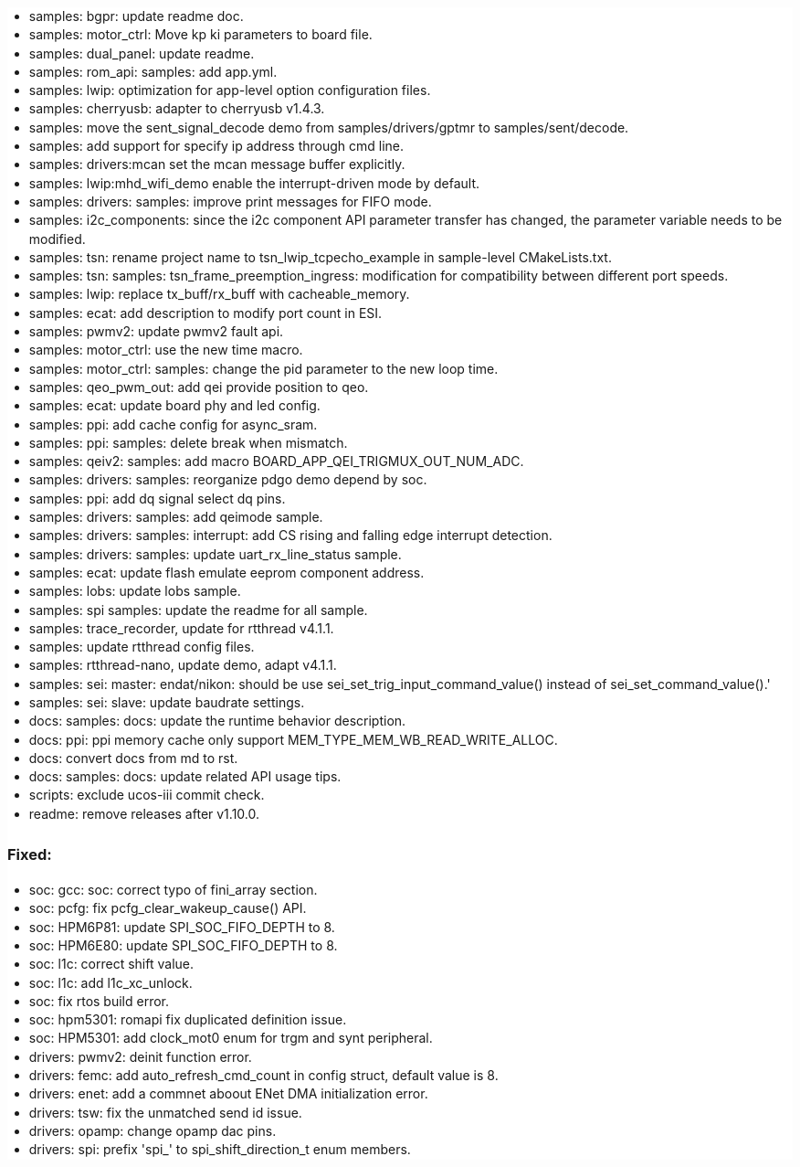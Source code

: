   - samples: bgpr: update readme doc.
  - samples: motor_ctrl: Move kp ki parameters to board file.
  - samples: dual_panel: update readme.
  - samples: rom_api: samples: add app.yml.
  - samples: lwip: optimization for app-level option configuration files.
  - samples: cherryusb: adapter to cherryusb v1.4.3.
  - samples: move the sent_signal_decode demo from samples/drivers/gptmr to samples/sent/decode.
  - samples: add support for specify ip address through cmd line.
  - samples: drivers:mcan set the mcan message buffer explicitly.
  - samples: lwip:mhd_wifi_demo enable the interrupt-driven mode by default.
  - samples: drivers: samples: improve print messages for FIFO mode.
  - samples: i2c_components: since the i2c component API parameter transfer has changed, the parameter variable needs to be modified.
  - samples: tsn: rename project name to tsn_lwip_tcpecho_example in sample-level CMakeLists.txt.
  - samples: tsn: samples: tsn_frame_preemption_ingress: modification for compatibility between different port speeds.
  - samples: lwip: replace tx_buff/rx_buff with cacheable_memory.
  - samples: ecat: add description to modify port count in ESI.
  - samples: pwmv2: update pwmv2 fault api.
  - samples: motor_ctrl: use the new time macro.
  - samples: motor_ctrl: samples: change the pid parameter to the new loop time.
  - samples: qeo_pwm_out: add qei provide position to qeo.
  - samples: ecat: update board phy and led config.
  - samples: ppi: add cache config for async_sram.
  - samples: ppi: samples: delete break when mismatch.
  - samples: qeiv2: samples: add macro BOARD_APP_QEI_TRIGMUX_OUT_NUM_ADC.
  - samples: drivers: samples: reorganize pdgo demo depend by soc.
  - samples: ppi: add dq signal select dq pins.
  - samples: drivers: samples: add qeimode sample.
  - samples: drivers: samples: interrupt: add CS rising and falling edge interrupt detection.
  - samples: drivers: samples: update uart_rx_line_status sample.
  - samples: ecat: update flash emulate eeprom component address.
  - samples: lobs: update lobs sample.
  - samples: spi samples: update the readme for all sample.
  - samples: trace_recorder, update for rtthread v4.1.1.
  - samples: update rtthread config files.
  - samples: rtthread-nano, update demo, adapt v4.1.1.
  - samples: sei: master: endat/nikon: should be use sei_set_trig_input_command_value() instead of sei_set_command_value().'
  - samples: sei: slave: update baudrate settings.
  - docs: samples: docs: update the runtime behavior description.
  - docs: ppi: ppi memory cache only support MEM_TYPE_MEM_WB_READ_WRITE_ALLOC.
  - docs: convert docs from md to rst.
  - docs: samples: docs: update related API usage tips.
  - scripts: exclude ucos-iii commit check.
  - readme: remove releases after v1.10.0.

### Fixed:
  - soc: gcc: soc: correct typo of fini_array section.
  - soc: pcfg: fix pcfg_clear_wakeup_cause() API.
  - soc: HPM6P81: update SPI_SOC_FIFO_DEPTH to 8.
  - soc: HPM6E80: update SPI_SOC_FIFO_DEPTH to 8.
  - soc: l1c: correct shift value.
  - soc: l1c: add l1c_xc_unlock.
  - soc: fix rtos build error.
  - soc: hpm5301: romapi fix duplicated definition issue.
  - soc: HPM5301: add clock_mot0 enum for trgm and synt peripheral.
  - drivers: pwmv2: deinit function error.
  - drivers: femc: add auto_refresh_cmd_count in config struct, default value is 8.
  - drivers: enet: add a commnet aboout ENet DMA initialization error.
  - drivers: tsw: fix the unmatched send id issue.
  - drivers: opamp: change opamp dac pins.
  - drivers: spi: prefix 'spi_' to spi_shift_direction_t enum members.